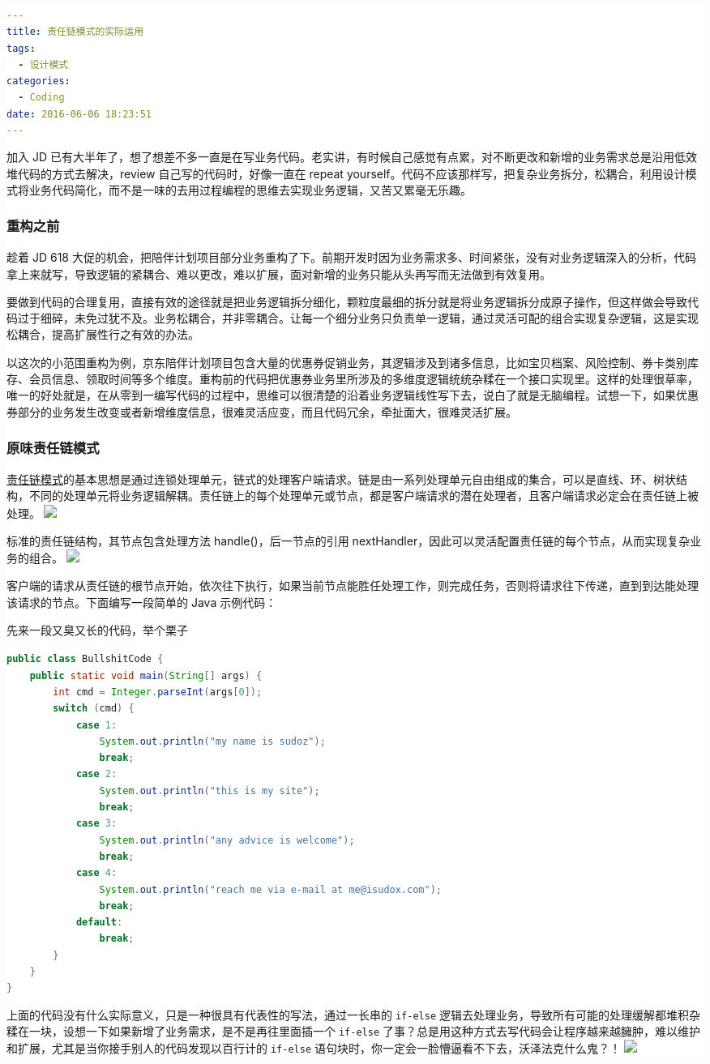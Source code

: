 ```yaml
---
title: 责任链模式的实际运用
tags:
  - 设计模式
categories:
  - Coding
date: 2016-06-06 18:23:51
---
```


加入 JD 已有大半年了，想了想差不多一直是在写业务代码。老实讲，有时候自己感觉有点累，对不断更改和新增的业务需求总是沿用低效堆代码的方式去解决，review 自己写的代码时，好像一直在 repeat yourself。代码不应该那样写，把复杂业务拆分，松耦合，利用设计模式将业务代码简化，而不是一味的去用过程编程的思维去实现业务逻辑，又苦又累毫无乐趣。



### 重构之前

趁着 JD 618 大促的机会，把陪伴计划项目部分业务重构了下。前期开发时因为业务需求多、时间紧张，没有对业务逻辑深入的分析，代码拿上来就写，导致逻辑的紧耦合、难以更改，难以扩展，面对新增的业务只能从头再写而无法做到有效复用。

要做到代码的合理复用，直接有效的途径就是把业务逻辑拆分细化，颗粒度最细的拆分就是将业务逻辑拆分成原子操作，但这样做会导致代码过于细碎，未免过犹不及。业务松耦合，并非零耦合。让每一个细分业务只负责单一逻辑，通过灵活可配的组合实现复杂逻辑，这是实现松耦合，提高扩展性行之有效的办法。

以这次的小范围重构为例，京东陪伴计划项目包含大量的优惠券促销业务，其逻辑涉及到诸多信息，比如宝贝档案、风险控制、券卡类别库存、会员信息、领取时间等多个维度。重构前的代码把优惠券业务里所涉及的多维度逻辑统统杂糅在一个接口实现里。这样的处理很草率，唯一的好处就是，在从零到一编写代码的过程中，思维可以很清楚的沿着业务逻辑线性写下去，说白了就是无脑编程。试想一下，如果优惠券部分的业务发生改变或者新增维度信息，很难灵活应变，而且代码冗余，牵扯面大，很难灵活扩展。

### 原味责任链模式

[责任链模式](https://en.wikipedia.org/wiki/Chain-of-responsibility_pattern)的基本思想是通过连锁处理单元，链式的处理客户端请求。链是由一系列处理单元自由组成的集合，可以是直线、环、树状结构，不同的处理单元将业务逻辑解耦。责任链上的每个处理单元或节点，都是客户端请求的潜在处理者，且客户端请求必定会在责任链上被处理。
![](https://o70e8d1kb.qnssl.com/Chain_of_responsibility1-2x.png)

标准的责任链结构，其节点包含处理方法 handle()，后一节点的引用 nextHandler，因此可以灵活配置责任链的每个节点，从而实现复杂业务的组合。
![](https://o70e8d1kb.qnssl.com/Chain_of_responsibility__-2x.png)

客户端的请求从责任链的根节点开始，依次往下执行，如果当前节点能胜任处理工作，则完成任务，否则将请求往下传递，直到到达能处理该请求的节点。下面编写一段简单的 Java 示例代码：

先来一段又臭又长的代码，举个栗子
```java
public class BullshitCode {
    public static void main(String[] args) {
        int cmd = Integer.parseInt(args[0]);
        switch (cmd) {
            case 1:
                System.out.println("my name is sudoz");
                break;
            case 2:
                System.out.println("this is my site");
                break;
            case 3:
                System.out.println("any advice is welcome");
                break;
            case 4:
                System.out.println("reach me via e-mail at me@isudox.com");
                break;
            default:
                break;
        }
    }
} 
```
上面的代码没有什么实际意义，只是一种很具有代表性的写法，通过一长串的 `if-else` 逻辑去处理业务，导致所有可能的处理缓解都堆积杂糅在一块，设想一下如果新增了业务需求，是不是再往里面插一个 `if-else` 了事？总是用这种方式去写代码会让程序越来越臃肿，难以维护和扩展，尤其是当你接手别人的代码发现以百行计的 `if-else` 语句块时，你一定会一脸懵逼看不下去，沃泽法克什么鬼？！
![](https://o70e8d1kb.qnssl.com/confused-face.png)